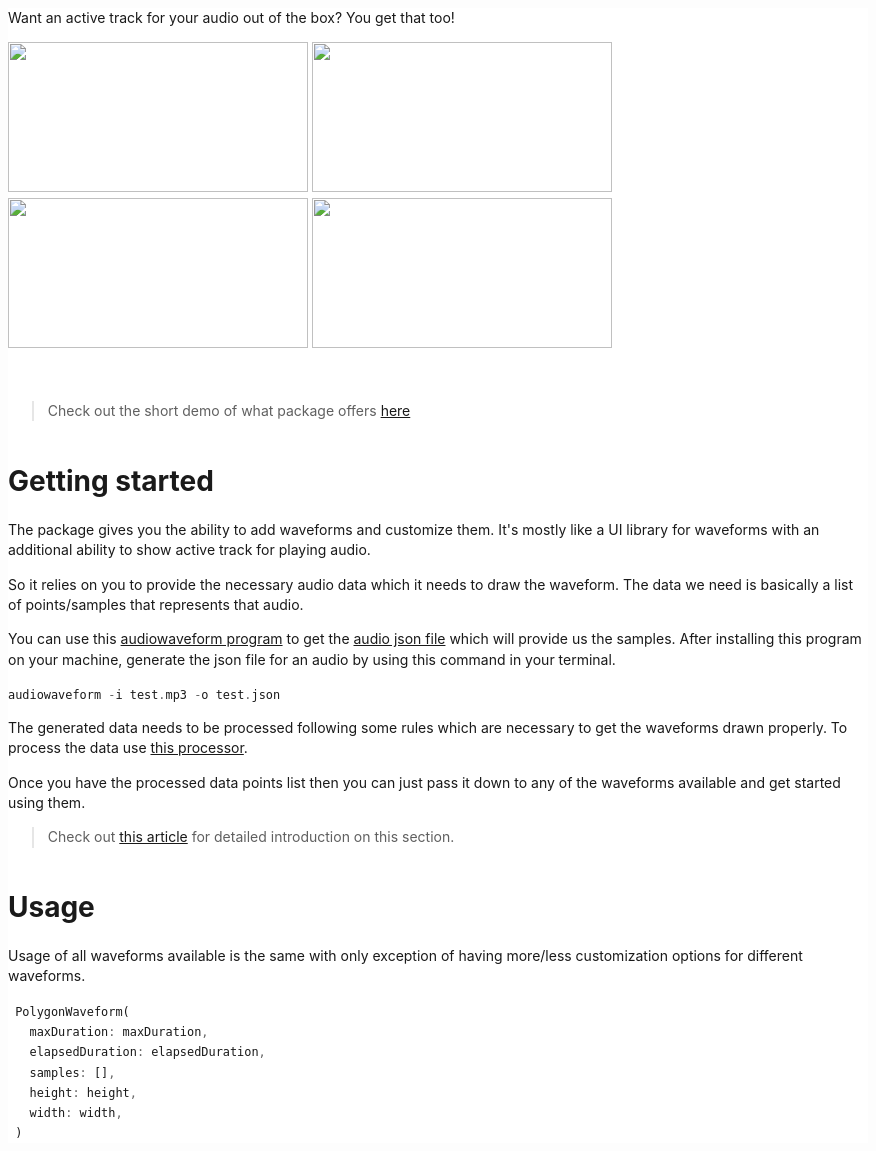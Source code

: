 Want an active track for your audio out of the box?
You get that too!
<p>
<img src="https://github.com/rutvik110/flutter_audio_waveforms/blob/master/example/assets/images/gifs/pa_gif.gif?raw=true" height="150" width="300">
<img src="https://github.com/rutvik110/flutter_audio_waveforms/blob/master/example/assets/images/gifs/ra_gif.gif?raw=true" height="150" width="300">
<img src="https://github.com/rutvik110/flutter_audio_waveforms/blob/master/example/assets/images/gifs/sa_gif.gif?raw=true" height="150" width="300">
<img src="https://github.com/rutvik110/flutter_audio_waveforms/blob/master/example/assets/images/gifs/cpa_gif.gif?raw=true" height="150" width="300">

</p>

<br>

> Check out the short demo of what package offers [here](https://vimeo.com/660623448)

# Getting started

The package gives you the ability to add waveforms and customize them.
It's mostly like a UI library for waveforms with an additional ability to show active track for playing audio.

So it relies on you to provide the necessary audio data which it needs to draw the waveform.
The data we need is basically a list of points/samples that represents that audio.

You can use this [audiowaveform program](https://github.com/bbc/audiowaveform) to get the [audio json file](https://gist.github.com/rutvik110/946ee0f3036a18da1297e57c547ae241) which will provide us the samples.
After installing this program on your machine, generate the json file for an audio by using this command in your terminal.
```dart
audiowaveform -i test.mp3 -o test.json
```

The generated data needs to be processed following some rules which are necessary to get the waveforms drawn properly. To process the data use [this processor](https://gist.github.com/rutvik110/31a588244d288e89368e8704c1437d34).

Once you have the processed data points list then you can just pass it down to any of the waveforms available and get started using them.

> Check out [this article](https://medium.com/@TakRutvik/how-to-add-audiowaveforms-to-your-flutter-apps-c948c205d2c7) for detailed introduction on this section.



# Usage

Usage of all waveforms available is the same with only exception of having more/less customization options for different waveforms.


```dart
 PolygonWaveform( 
   maxDuration: maxDuration,
   elapsedDuration: elapsedDuration,
   samples: [],
   height: height,
   width: width, 
 )
 ```
